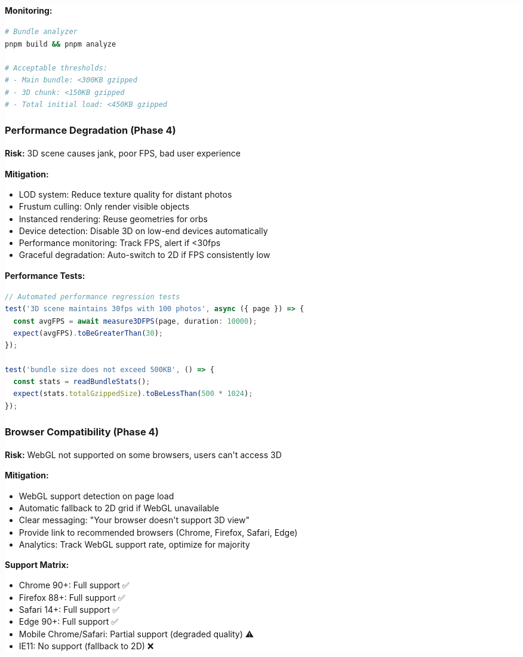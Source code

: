 **Monitoring:**
```bash
# Bundle analyzer
pnpm build && pnpm analyze

# Acceptable thresholds:
# - Main bundle: <300KB gzipped
# - 3D chunk: <150KB gzipped
# - Total initial load: <450KB gzipped
```

### Performance Degradation (Phase 4)

**Risk:** 3D scene causes jank, poor FPS, bad user experience

**Mitigation:**
- LOD system: Reduce texture quality for distant photos
- Frustum culling: Only render visible objects
- Instanced rendering: Reuse geometries for orbs
- Device detection: Disable 3D on low-end devices automatically
- Performance monitoring: Track FPS, alert if <30fps
- Graceful degradation: Auto-switch to 2D if FPS consistently low

**Performance Tests:**
```typescript
// Automated performance regression tests
test('3D scene maintains 30fps with 100 photos', async ({ page }) => {
  const avgFPS = await measure3DFPS(page, duration: 10000);
  expect(avgFPS).toBeGreaterThan(30);
});

test('bundle size does not exceed 500KB', () => {
  const stats = readBundleStats();
  expect(stats.totalGzippedSize).toBeLessThan(500 * 1024);
});
```

### Browser Compatibility (Phase 4)

**Risk:** WebGL not supported on some browsers, users can't access 3D

**Mitigation:**
- WebGL support detection on page load
- Automatic fallback to 2D grid if WebGL unavailable
- Clear messaging: "Your browser doesn't support 3D view"
- Provide link to recommended browsers (Chrome, Firefox, Safari, Edge)
- Analytics: Track WebGL support rate, optimize for majority

**Support Matrix:**
- Chrome 90+: Full support ✅
- Firefox 88+: Full support ✅
- Safari 14+: Full support ✅
- Edge 90+: Full support ✅
- Mobile Chrome/Safari: Partial support (degraded quality) ⚠️
- IE11: No support (fallback to 2D) ❌
